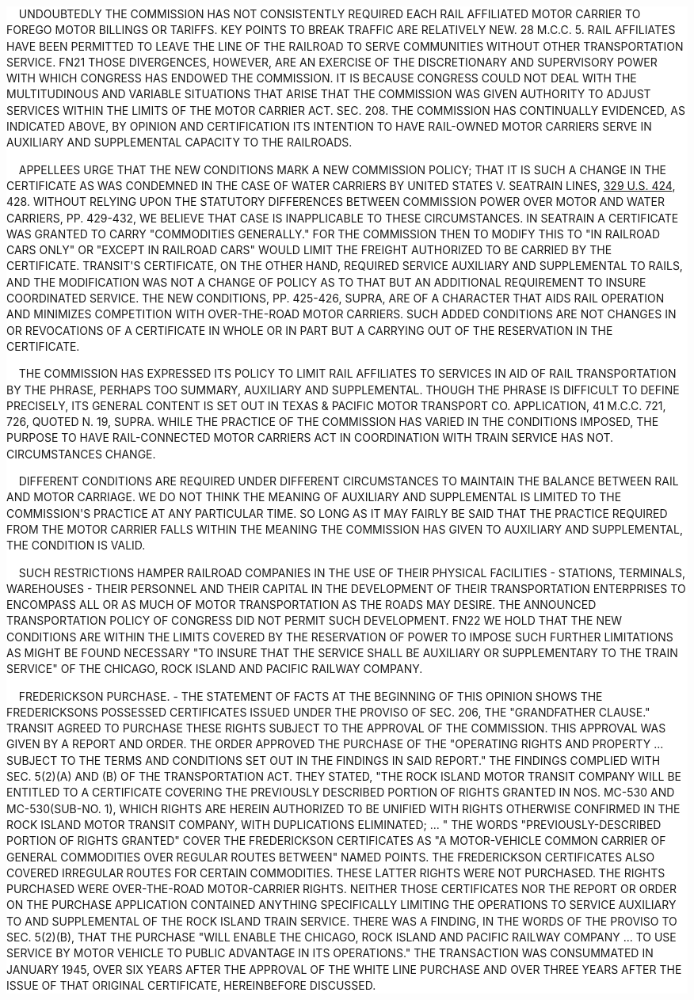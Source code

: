     UNDOUBTEDLY THE COMMISSION HAS NOT CONSISTENTLY REQUIRED EACH RAIL AFFILIATED MOTOR CARRIER TO FOREGO MOTOR BILLINGS OR TARIFFS.  KEY POINTS TO BREAK TRAFFIC ARE RELATIVELY NEW.  28 M.C.C. 5.  RAIL AFFILIATES HAVE BEEN PERMITTED TO LEAVE THE LINE OF THE RAILROAD TO SERVE COMMUNITIES WITHOUT OTHER TRANSPORTATION SERVICE.  FN21  THOSE DIVERGENCES, HOWEVER, ARE AN EXERCISE OF THE DISCRETIONARY AND SUPERVISORY POWER WITH WHICH CONGRESS HAS ENDOWED THE COMMISSION.  IT IS BECAUSE CONGRESS COULD NOT DEAL WITH THE MULTITUDINOUS AND VARIABLE SITUATIONS THAT ARISE THAT THE COMMISSION WAS GIVEN AUTHORITY TO ADJUST SERVICES WITHIN THE LIMITS OF THE MOTOR CARRIER ACT.  SEC. 208.  THE COMMISSION HAS CONTINUALLY EVIDENCED, AS INDICATED ABOVE, BY OPINION AND CERTIFICATION ITS INTENTION TO HAVE RAIL-OWNED MOTOR CARRIERS SERVE IN AUXILIARY AND SUPPLEMENTAL CAPACITY TO THE RAILROADS.

    APPELLEES URGE THAT THE NEW CONDITIONS MARK A NEW COMMISSION POLICY; THAT IT IS SUCH A CHANGE IN THE CERTIFICATE AS WAS CONDEMNED IN THE CASE OF WATER CARRIERS BY UNITED STATES V. SEATRAIN LINES, [329 U.S. 424][/us/courts/scotus/usReporter/329/424], 428.  WITHOUT RELYING UPON THE STATUTORY DIFFERENCES BETWEEN COMMISSION POWER OVER MOTOR AND WATER CARRIERS, PP. 429-432, WE BELIEVE THAT CASE IS INAPPLICABLE TO THESE CIRCUMSTANCES.  IN SEATRAIN A CERTIFICATE WAS GRANTED TO CARRY "COMMODITIES GENERALLY."  FOR THE COMMISSION THEN TO MODIFY THIS TO "IN RAILROAD CARS ONLY" OR "EXCEPT IN RAILROAD CARS" WOULD LIMIT THE FREIGHT AUTHORIZED TO BE CARRIED BY THE CERTIFICATE.  TRANSIT'S CERTIFICATE, ON THE OTHER HAND, REQUIRED SERVICE AUXILIARY AND SUPPLEMENTAL TO RAILS, AND THE MODIFICATION WAS NOT A CHANGE OF POLICY AS TO THAT BUT AN ADDITIONAL REQUIREMENT TO INSURE COORDINATED SERVICE.  THE NEW CONDITIONS, PP. 425-426, SUPRA, ARE OF A CHARACTER THAT AIDS RAIL OPERATION AND MINIMIZES COMPETITION WITH OVER-THE-ROAD MOTOR CARRIERS.  SUCH ADDED CONDITIONS ARE NOT CHANGES IN OR REVOCATIONS OF A CERTIFICATE IN WHOLE OR IN PART BUT A CARRYING OUT OF THE RESERVATION IN THE CERTIFICATE.

    THE COMMISSION HAS EXPRESSED ITS POLICY TO LIMIT RAIL AFFILIATES TO SERVICES IN AID OF RAIL TRANSPORTATION BY THE PHRASE, PERHAPS TOO SUMMARY, AUXILIARY AND SUPPLEMENTAL.  THOUGH THE PHRASE IS DIFFICULT TO DEFINE PRECISELY, ITS GENERAL CONTENT IS SET OUT IN TEXAS & PACIFIC MOTOR TRANSPORT CO. APPLICATION, 41 M.C.C. 721, 726, QUOTED N. 19, SUPRA.  WHILE THE PRACTICE OF THE COMMISSION HAS VARIED IN THE CONDITIONS IMPOSED, THE PURPOSE TO HAVE RAIL-CONNECTED MOTOR CARRIERS ACT IN COORDINATION WITH TRAIN SERVICE HAS NOT.  CIRCUMSTANCES CHANGE.

    DIFFERENT CONDITIONS ARE REQUIRED UNDER DIFFERENT CIRCUMSTANCES TO MAINTAIN THE BALANCE BETWEEN RAIL AND MOTOR CARRIAGE.  WE DO NOT THINK THE MEANING OF AUXILIARY AND SUPPLEMENTAL IS LIMITED TO THE COMMISSION'S PRACTICE AT ANY PARTICULAR TIME.  SO LONG AS IT MAY FAIRLY BE SAID THAT THE PRACTICE REQUIRED FROM THE MOTOR CARRIER FALLS WITHIN THE MEANING THE COMMISSION HAS GIVEN TO AUXILIARY AND SUPPLEMENTAL, THE CONDITION IS VALID.

    SUCH RESTRICTIONS HAMPER RAILROAD COMPANIES IN THE USE OF THEIR PHYSICAL FACILITIES - STATIONS, TERMINALS, WAREHOUSES - THEIR PERSONNEL AND THEIR CAPITAL IN THE DEVELOPMENT OF THEIR TRANSPORTATION ENTERPRISES TO ENCOMPASS ALL OR AS MUCH OF MOTOR TRANSPORTATION AS THE ROADS MAY DESIRE.  THE ANNOUNCED TRANSPORTATION POLICY OF CONGRESS DID NOT PERMIT SUCH DEVELOPMENT.  FN22 WE HOLD THAT THE NEW CONDITIONS ARE WITHIN THE LIMITS COVERED BY THE RESERVATION OF POWER TO IMPOSE SUCH FURTHER LIMITATIONS AS MIGHT BE FOUND NECESSARY "TO INSURE THAT THE SERVICE SHALL BE AUXILIARY OR SUPPLEMENTARY TO THE TRAIN SERVICE" OF THE CHICAGO, ROCK ISLAND AND PACIFIC RAILWAY COMPANY.

    FREDERICKSON PURCHASE.  - THE STATEMENT OF FACTS AT THE BEGINNING OF THIS OPINION SHOWS THE FREDERICKSONS POSSESSED CERTIFICATES ISSUED UNDER THE PROVISO OF SEC. 206, THE "GRANDFATHER CLAUSE."  TRANSIT AGREED TO PURCHASE THESE RIGHTS SUBJECT TO THE APPROVAL OF THE COMMISSION.  THIS APPROVAL WAS GIVEN BY A REPORT AND ORDER.  THE ORDER APPROVED THE PURCHASE OF THE "OPERATING RIGHTS AND PROPERTY  ... SUBJECT TO THE TERMS AND CONDITIONS SET OUT IN THE FINDINGS IN SAID REPORT."  THE FINDINGS COMPLIED WITH SEC. 5(2)(A) AND (B) OF THE TRANSPORTATION ACT.  THEY STATED, "THE ROCK ISLAND MOTOR TRANSIT COMPANY WILL BE ENTITLED TO A CERTIFICATE COVERING THE PREVIOUSLY DESCRIBED PORTION OF RIGHTS GRANTED IN NOS. MC-530 AND MC-530(SUB-NO. 1), WHICH RIGHTS ARE HEREIN AUTHORIZED TO BE UNIFIED WITH RIGHTS OTHERWISE CONFIRMED IN THE ROCK ISLAND MOTOR TRANSIT COMPANY, WITH DUPLICATIONS ELIMINATED; ...  "  THE WORDS "PREVIOUSLY-DESCRIBED PORTION OF RIGHTS GRANTED" COVER THE FREDERICKSON CERTIFICATES AS "A MOTOR-VEHICLE COMMON CARRIER OF GENERAL COMMODITIES OVER REGULAR ROUTES BETWEEN" NAMED POINTS.  THE FREDERICKSON CERTIFICATES ALSO COVERED IRREGULAR ROUTES FOR CERTAIN COMMODITIES.  THESE LATTER RIGHTS WERE NOT PURCHASED.  THE RIGHTS PURCHASED WERE OVER-THE-ROAD MOTOR-CARRIER RIGHTS.  NEITHER THOSE CERTIFICATES NOR THE REPORT OR ORDER ON THE PURCHASE APPLICATION CONTAINED ANYTHING SPECIFICALLY LIMITING THE OPERATIONS TO SERVICE AUXILIARY TO AND SUPPLEMENTAL OF THE ROCK ISLAND TRAIN SERVICE.  THERE WAS A FINDING, IN THE WORDS OF THE PROVISO TO SEC. 5(2)(B), THAT THE PURCHASE "WILL ENABLE THE CHICAGO, ROCK ISLAND AND PACIFIC RAILWAY COMPANY  ...  TO USE SERVICE BY MOTOR VEHICLE TO PUBLIC ADVANTAGE IN ITS OPERATIONS."  THE TRANSACTION WAS CONSUMMATED IN JANUARY 1945, OVER SIX YEARS AFTER THE APPROVAL OF THE WHITE LINE PURCHASE AND OVER THREE YEARS AFTER THE ISSUE OF THAT ORIGINAL CERTIFICATE, HEREINBEFORE DISCUSSED.


[/us/courts/scotus/usReporter/340/419]: https://publicdocs.github.io/go/links?ns=uslm-x&ref=%2Fus%2Fcourts%2Fscotus%2FusReporter%2F340%2F419
[/us/courts/scotus/usReporter/329/424]: https://publicdocs.github.io/go/links?ns=uslm-x&ref=%2Fus%2Fcourts%2Fscotus%2FusReporter%2F329%2F424
[/us/stat/54/899]: https://publicdocs.github.io/go/links?ns=uslm&ref=%2Fus%2Fstat%2F54%2F899
[/us/stat/49/555]: https://publicdocs.github.io/go/links?ns=uslm&ref=%2Fus%2Fstat%2F49%2F555
[/us/stat/54/905]: https://publicdocs.github.io/go/links?ns=uslm&ref=%2Fus%2Fstat%2F54%2F905
[/us/usc/t28/s1253]: https://publicdocs.github.io/go/links?ns=uslm&ref=%2Fus%2Fusc%2Ft28%2Fs1253
[/us/stat/49/543]: https://publicdocs.github.io/go/links?ns=uslm&ref=%2Fus%2Fstat%2F49%2F543
[/us/stat/54/899]: https://publicdocs.github.io/go/links?ns=uslm&ref=%2Fus%2Fstat%2F54%2F899
[/us/stat/49/543]: https://publicdocs.github.io/go/links?ns=uslm&ref=%2Fus%2Fstat%2F49%2F543
[/us/stat/54/899]: https://publicdocs.github.io/go/links?ns=uslm&ref=%2Fus%2Fstat%2F54%2F899
[/us/stat/54/899]: https://publicdocs.github.io/go/links?ns=uslm&ref=%2Fus%2Fstat%2F54%2F899
[/us/courts/scotus/usReporter/326/60]: https://publicdocs.github.io/go/links?ns=uslm-x&ref=%2Fus%2Fcourts%2Fscotus%2FusReporter%2F326%2F60
[/us/stat/54/899]: https://publicdocs.github.io/go/links?ns=uslm&ref=%2Fus%2Fstat%2F54%2F899
[/us/courts/scotus/usReporter/329/424]: https://publicdocs.github.io/go/links?ns=uslm-x&ref=%2Fus%2Fcourts%2Fscotus%2FusReporter%2F329%2F424
[/us/stat/49/555]: https://publicdocs.github.io/go/links?ns=uslm&ref=%2Fus%2Fstat%2F49%2F555
[/us/stat/52/1238]: https://publicdocs.github.io/go/links?ns=uslm&ref=%2Fus%2Fstat%2F52%2F1238
[/us/stat/54/924]: https://publicdocs.github.io/go/links?ns=uslm&ref=%2Fus%2Fstat%2F54%2F924
[/us/stat/49/556]: https://publicdocs.github.io/go/links?ns=uslm&ref=%2Fus%2Fstat%2F49%2F556
[/us/stat/54/906]: https://publicdocs.github.io/go/links?ns=uslm&ref=%2Fus%2Fstat%2F54%2F906
[/us/courts/scotus/usReporter/320/401]: https://publicdocs.github.io/go/links?ns=uslm-x&ref=%2Fus%2Fcourts%2Fscotus%2FusReporter%2F320%2F401
[/us/courts/scotus/usReporter/326/60]: https://publicdocs.github.io/go/links?ns=uslm-x&ref=%2Fus%2Fcourts%2Fscotus%2FusReporter%2F326%2F60
[/us/courts/scotus/usReporter/329/424]: https://publicdocs.github.io/go/links?ns=uslm-x&ref=%2Fus%2Fcourts%2Fscotus%2FusReporter%2F329%2F424
[/us/courts/scotus/usReporter/315/15]: https://publicdocs.github.io/go/links?ns=uslm-x&ref=%2Fus%2Fcourts%2Fscotus%2FusReporter%2F315%2F15
[/us/courts/scotus/usReporter/315/475]: https://publicdocs.github.io/go/links?ns=uslm-x&ref=%2Fus%2Fcourts%2Fscotus%2FusReporter%2F315%2F475